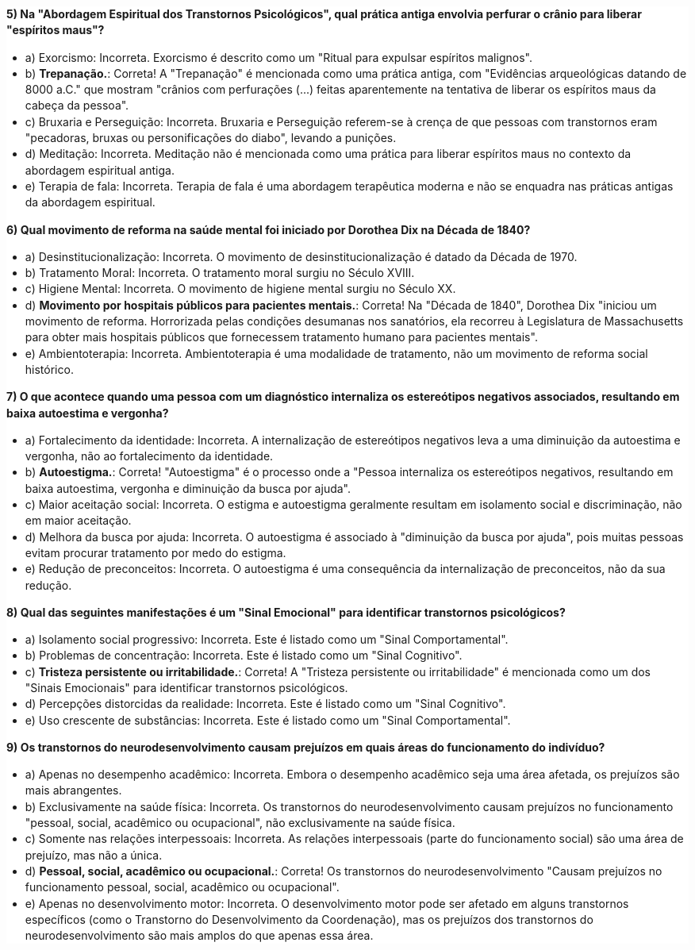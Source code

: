 **5) Na "Abordagem Espiritual dos Transtornos Psicológicos", qual prática antiga envolvia perfurar o crânio para liberar "espíritos maus"?**
*   a) Exorcismo: Incorreta. Exorcismo é descrito como um "Ritual para expulsar espíritos malignos".
*   b) **Trepanação.**: Correta! A "Trepanação" é mencionada como uma prática antiga, com "Evidências arqueológicas datando de 8000 a.C." que mostram "crânios com perfurações (...) feitas aparentemente na tentativa de liberar os espíritos maus da cabeça da pessoa".
*   c) Bruxaria e Perseguição: Incorreta. Bruxaria e Perseguição referem-se à crença de que pessoas com transtornos eram "pecadoras, bruxas ou personificações do diabo", levando a punições.
*   d) Meditação: Incorreta. Meditação não é mencionada como uma prática para liberar espíritos maus no contexto da abordagem espiritual antiga.
*   e) Terapia de fala: Incorreta. Terapia de fala é uma abordagem terapêutica moderna e não se enquadra nas práticas antigas da abordagem espiritual.

**6) Qual movimento de reforma na saúde mental foi iniciado por Dorothea Dix na Década de 1840?**
*   a) Desinstitucionalização: Incorreta. O movimento de desinstitucionalização é datado da Década de 1970.
*   b) Tratamento Moral: Incorreta. O tratamento moral surgiu no Século XVIII.
*   c) Higiene Mental: Incorreta. O movimento de higiene mental surgiu no Século XX.
*   d) **Movimento por hospitais públicos para pacientes mentais.**: Correta! Na "Década de 1840", Dorothea Dix "iniciou um movimento de reforma. Horrorizada pelas condições desumanas nos sanatórios, ela recorreu à Legislatura de Massachusetts para obter mais hospitais públicos que fornecessem tratamento humano para pacientes mentais".
*   e) Ambientoterapia: Incorreta. Ambientoterapia é uma modalidade de tratamento, não um movimento de reforma social histórico.

**7) O que acontece quando uma pessoa com um diagnóstico internaliza os estereótipos negativos associados, resultando em baixa autoestima e vergonha?**
*   a) Fortalecimento da identidade: Incorreta. A internalização de estereótipos negativos leva a uma diminuição da autoestima e vergonha, não ao fortalecimento da identidade.
*   b) **Autoestigma.**: Correta! "Autoestigma" é o processo onde a "Pessoa internaliza os estereótipos negativos, resultando em baixa autoestima, vergonha e diminuição da busca por ajuda".
*   c) Maior aceitação social: Incorreta. O estigma e autoestigma geralmente resultam em isolamento social e discriminação, não em maior aceitação.
*   d) Melhora da busca por ajuda: Incorreta. O autoestigma é associado à "diminuição da busca por ajuda", pois muitas pessoas evitam procurar tratamento por medo do estigma.
*   e) Redução de preconceitos: Incorreta. O autoestigma é uma consequência da internalização de preconceitos, não da sua redução.

**8) Qual das seguintes manifestações é um "Sinal Emocional" para identificar transtornos psicológicos?**
*   a) Isolamento social progressivo: Incorreta. Este é listado como um "Sinal Comportamental".
*   b) Problemas de concentração: Incorreta. Este é listado como um "Sinal Cognitivo".
*   c) **Tristeza persistente ou irritabilidade.**: Correta! A "Tristeza persistente ou irritabilidade" é mencionada como um dos "Sinais Emocionais" para identificar transtornos psicológicos.
*   d) Percepções distorcidas da realidade: Incorreta. Este é listado como um "Sinal Cognitivo".
*   e) Uso crescente de substâncias: Incorreta. Este é listado como um "Sinal Comportamental".

**9) Os transtornos do neurodesenvolvimento causam prejuízos em quais áreas do funcionamento do indivíduo?**
*   a) Apenas no desempenho acadêmico: Incorreta. Embora o desempenho acadêmico seja uma área afetada, os prejuízos são mais abrangentes.
*   b) Exclusivamente na saúde física: Incorreta. Os transtornos do neurodesenvolvimento causam prejuízos no funcionamento "pessoal, social, acadêmico ou ocupacional", não exclusivamente na saúde física.
*   c) Somente nas relações interpessoais: Incorreta. As relações interpessoais (parte do funcionamento social) são uma área de prejuízo, mas não a única.
*   d) **Pessoal, social, acadêmico ou ocupacional.**: Correta! Os transtornos do neurodesenvolvimento "Causam prejuízos no funcionamento pessoal, social, acadêmico ou ocupacional".
*   e) Apenas no desenvolvimento motor: Incorreta. O desenvolvimento motor pode ser afetado em alguns transtornos específicos (como o Transtorno do Desenvolvimento da Coordenação), mas os prejuízos dos transtornos do neurodesenvolvimento são mais amplos do que apenas essa área.
